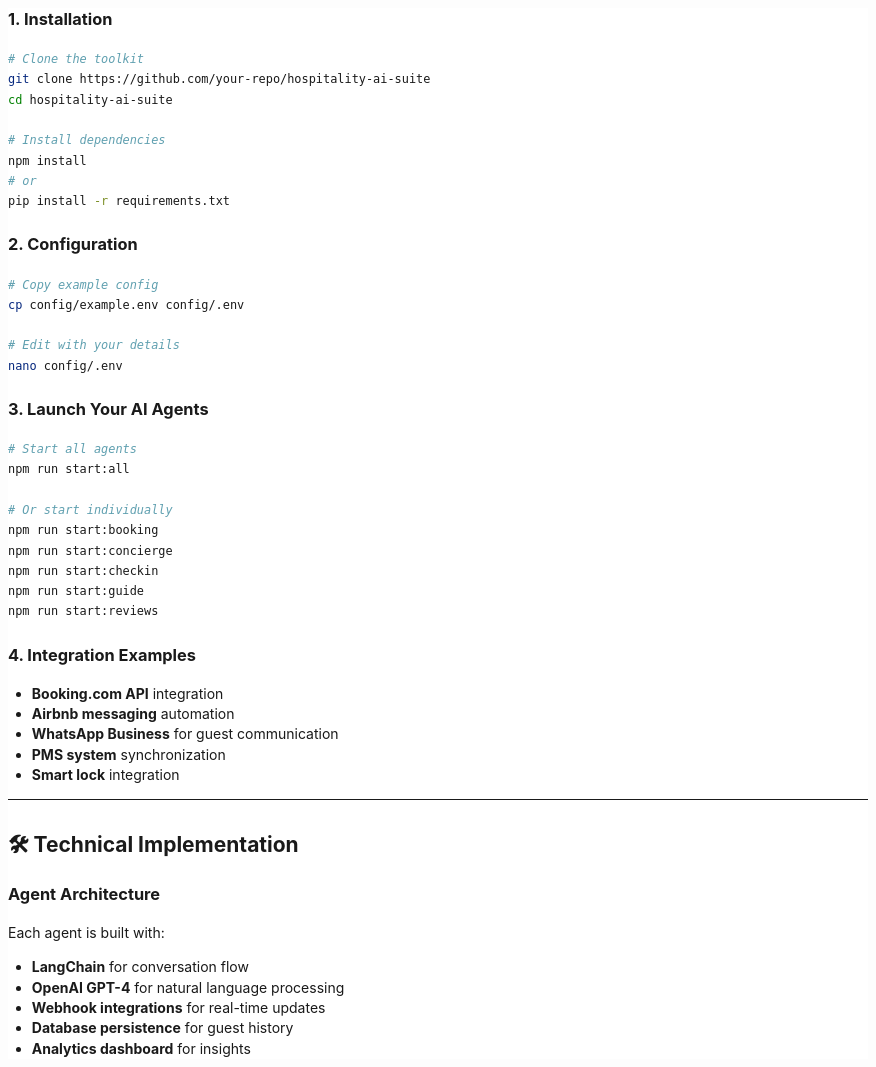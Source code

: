 ### 1. Installation
```bash
# Clone the toolkit
git clone https://github.com/your-repo/hospitality-ai-suite
cd hospitality-ai-suite

# Install dependencies
npm install
# or
pip install -r requirements.txt
```

### 2. Configuration
```bash
# Copy example config
cp config/example.env config/.env

# Edit with your details
nano config/.env
```

### 3. Launch Your AI Agents
```bash
# Start all agents
npm run start:all

# Or start individually
npm run start:booking
npm run start:concierge
npm run start:checkin
npm run start:guide
npm run start:reviews
```

### 4. Integration Examples
- **Booking.com API** integration
- **Airbnb messaging** automation
- **WhatsApp Business** for guest communication
- **PMS system** synchronization
- **Smart lock** integration

---

## 🛠️ Technical Implementation

### Agent Architecture
Each agent is built with:
- **LangChain** for conversation flow
- **OpenAI GPT-4** for natural language processing
- **Webhook integrations** for real-time updates
- **Database persistence** for guest history
- **Analytics dashboard** for insights

